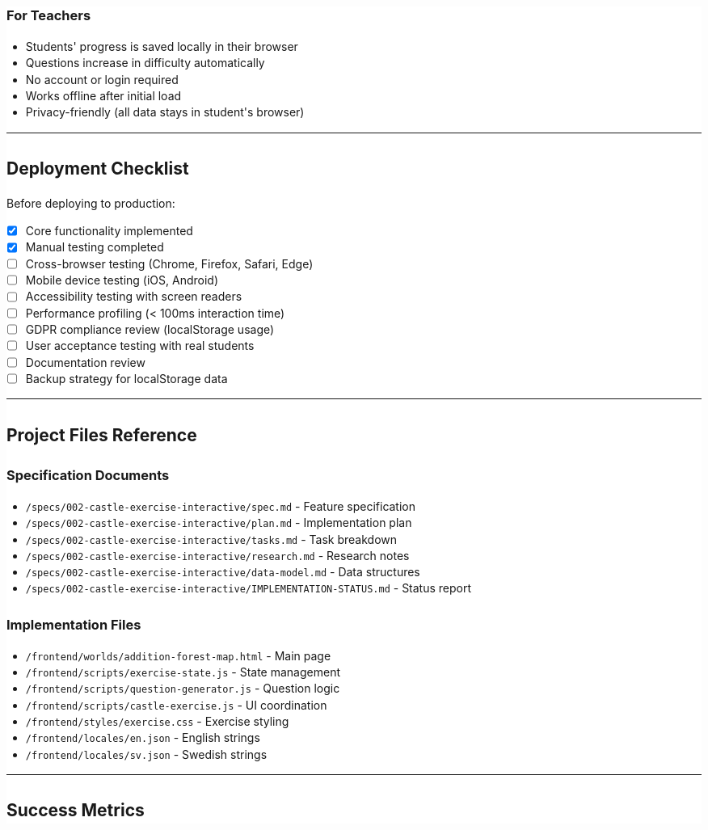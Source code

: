 ### For Teachers

- Students' progress is saved locally in their browser
- Questions increase in difficulty automatically
- No account or login required
- Works offline after initial load
- Privacy-friendly (all data stays in student's browser)

---

## Deployment Checklist

Before deploying to production:

- [x] Core functionality implemented
- [x] Manual testing completed
- [ ] Cross-browser testing (Chrome, Firefox, Safari, Edge)
- [ ] Mobile device testing (iOS, Android)
- [ ] Accessibility testing with screen readers
- [ ] Performance profiling (< 100ms interaction time)
- [ ] GDPR compliance review (localStorage usage)
- [ ] User acceptance testing with real students
- [ ] Documentation review
- [ ] Backup strategy for localStorage data

---

## Project Files Reference

### Specification Documents
- `/specs/002-castle-exercise-interactive/spec.md` - Feature specification
- `/specs/002-castle-exercise-interactive/plan.md` - Implementation plan
- `/specs/002-castle-exercise-interactive/tasks.md` - Task breakdown
- `/specs/002-castle-exercise-interactive/research.md` - Research notes
- `/specs/002-castle-exercise-interactive/data-model.md` - Data structures
- `/specs/002-castle-exercise-interactive/IMPLEMENTATION-STATUS.md` - Status report

### Implementation Files
- `/frontend/worlds/addition-forest-map.html` - Main page
- `/frontend/scripts/exercise-state.js` - State management
- `/frontend/scripts/question-generator.js` - Question logic
- `/frontend/scripts/castle-exercise.js` - UI coordination
- `/frontend/styles/exercise.css` - Exercise styling
- `/frontend/locales/en.json` - English strings
- `/frontend/locales/sv.json` - Swedish strings

---

## Success Metrics
